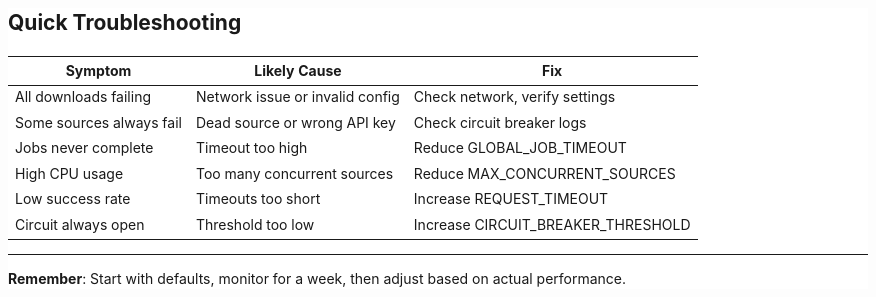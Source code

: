 ## Quick Troubleshooting

| Symptom | Likely Cause | Fix |
|---------|--------------|-----|
| All downloads failing | Network issue or invalid config | Check network, verify settings |
| Some sources always fail | Dead source or wrong API key | Check circuit breaker logs |
| Jobs never complete | Timeout too high | Reduce GLOBAL_JOB_TIMEOUT |
| High CPU usage | Too many concurrent sources | Reduce MAX_CONCURRENT_SOURCES |
| Low success rate | Timeouts too short | Increase REQUEST_TIMEOUT |
| Circuit always open | Threshold too low | Increase CIRCUIT_BREAKER_THRESHOLD |

---

**Remember**: Start with defaults, monitor for a week, then adjust based on actual performance.
